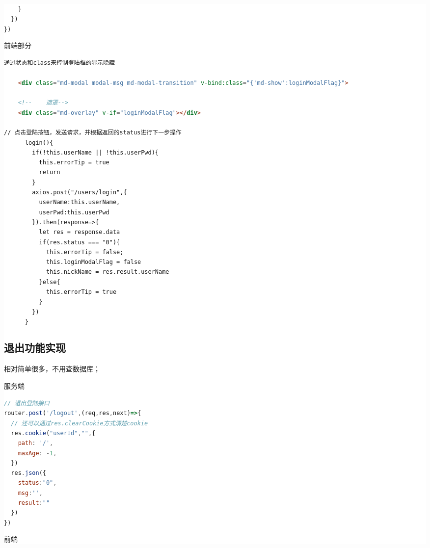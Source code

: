 ```js
    }
  })
})
```
前端部分
```html
通过状态和class来控制登陆框的显示隐藏

    <div class="md-modal modal-msg md-modal-transition" v-bind:class="{'md-show':loginModalFlag}">

    <!--    遮罩-->
    <div class="md-overlay" v-if="loginModalFlag"></div>

// 点击登陆按钮，发送请求，并根据返回的status进行下一步操作
      login(){
        if(!this.userName || !this.userPwd){
          this.errorTip = true
          return
        }
        axios.post("/users/login",{
          userName:this.userName,
          userPwd:this.userPwd
        }).then(response=>{
          let res = response.data
          if(res.status === "0"){
            this.errorTip = false;
            this.loginModalFlag = false
            this.nickName = res.result.userName
          }else{
            this.errorTip = true
          }
        })
      }
```

## 退出功能实现
相对简单很多，不用查数据库；

服务端
```js
// 退出登陆接口
router.post('/logout',(req,res,next)=>{
  // 还可以通过res.clearCookie方式清楚cookie
  res.cookie("userId","",{
    path: '/',
    maxAge: -1,
  })
  res.json({
    status:"0",
    msg:'',
    result:""
  })
})
```
前端

